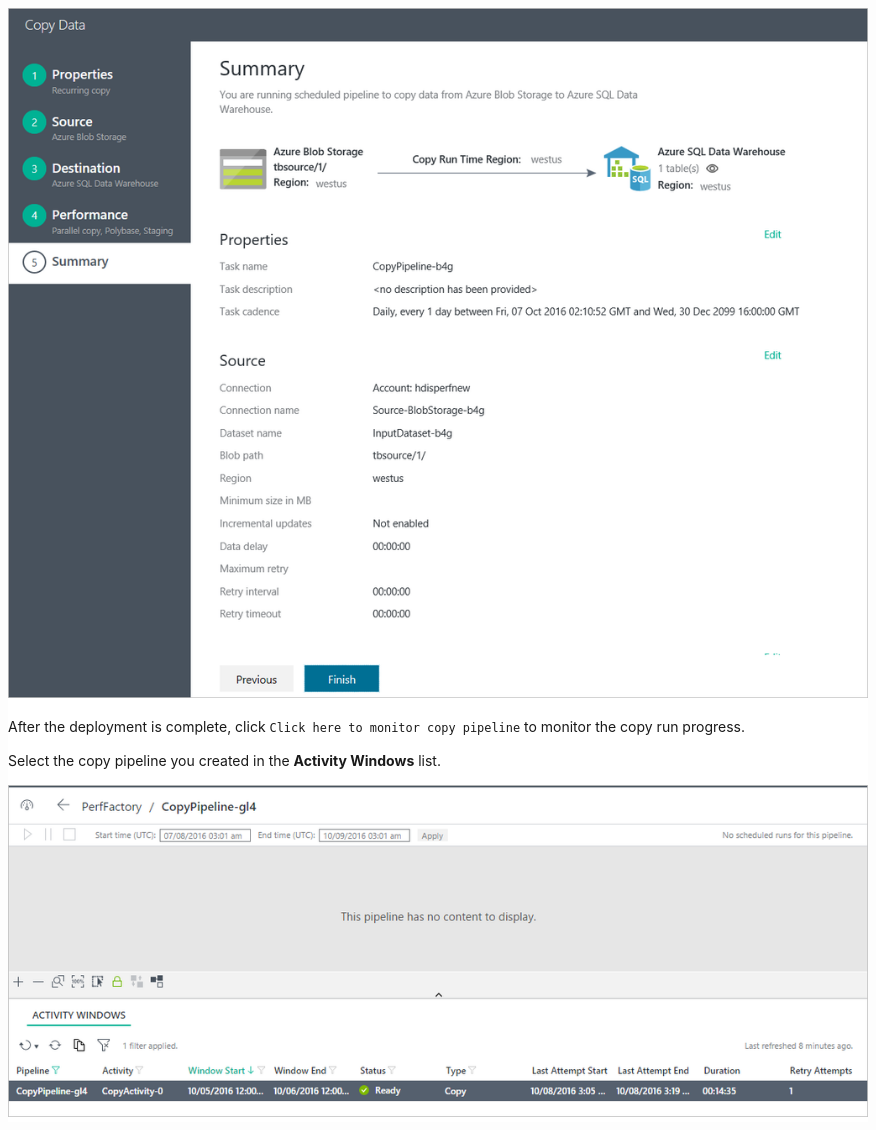 ![Copy Wizard - summary page](media/data-factory-load-sql-data-warehouse/summary-page.png)

After the deployment is complete, click `Click here to monitor copy pipeline` to monitor the copy run progress.

Select the copy pipeline you created in the **Activity Windows** list.

![Copy Wizard - summary page](media/data-factory-load-sql-data-warehouse/select-pipeline-monitor-manage-app.png)
